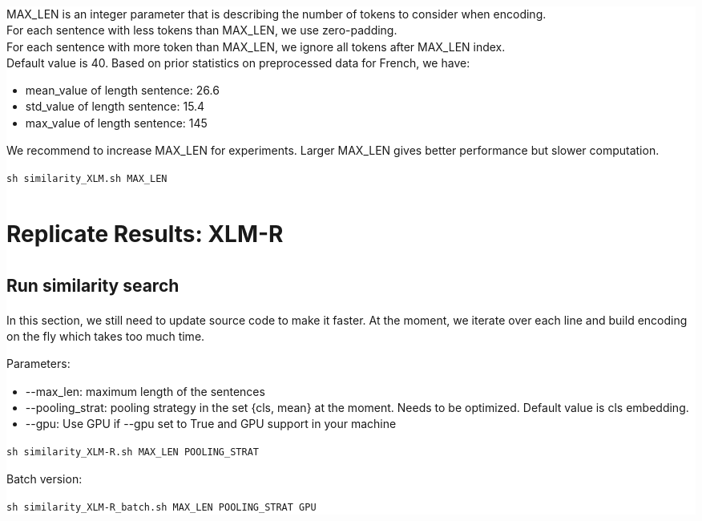 MAX_LEN is an integer parameter that is describing the number of tokens to consider when encoding.   
For each sentence with less tokens than MAX_LEN, we use zero-padding.   
For each sentence with more token than MAX_LEN, we ignore all tokens after MAX_LEN index.  
Default value is 40. Based on prior statistics on preprocessed data for French, we have: 

* mean_value of length sentence: 26.6
* std_value of length sentence: 15.4
* max_value of length sentence: 145

We recommend to increase MAX_LEN for experiments. Larger MAX_LEN gives better performance but slower computation. 
```
sh similarity_XLM.sh MAX_LEN
```

# Replicate Results: XLM-R 
## Run similarity search 
In this section, we still need to update source code to make it faster. At the moment, we iterate over each line and build encoding on the fly which takes too much time.

Parameters: 
* --max_len: maximum length of the sentences 
* --pooling_strat: pooling strategy in the set {cls, mean} at the moment. Needs to be optimized. Default value is cls embedding.
* --gpu: Use GPU if --gpu set to True and GPU support in your machine 
  
```
sh similarity_XLM-R.sh MAX_LEN POOLING_STRAT
```

Batch version: 
```
sh similarity_XLM-R_batch.sh MAX_LEN POOLING_STRAT GPU
```
